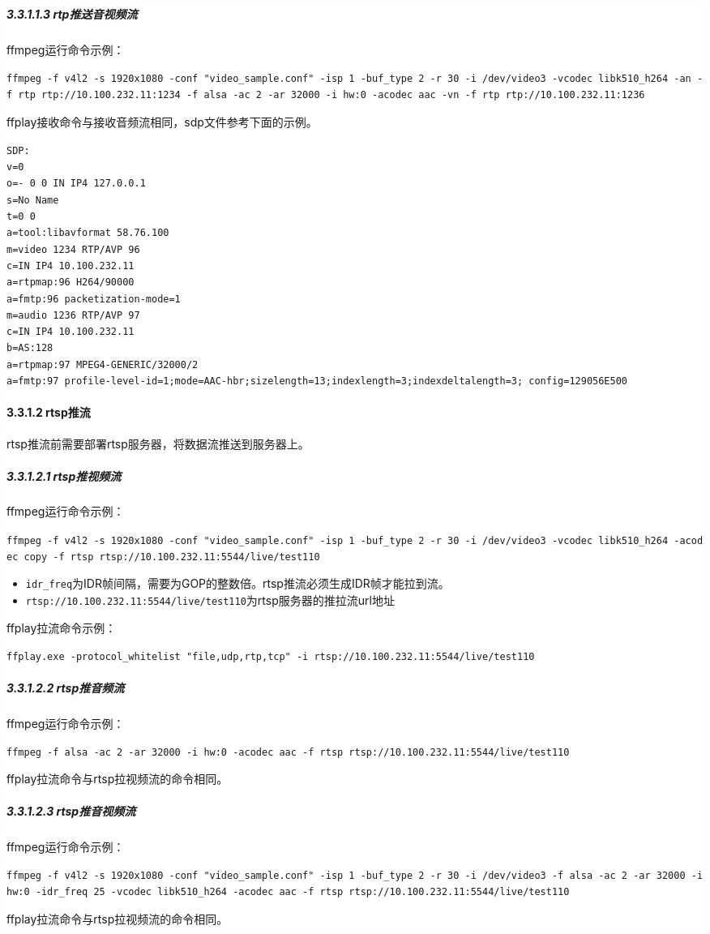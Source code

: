 ##### 3.3.1.1.3 rtp推送音视频流
ffmpeg运行命令示例：
```shell
ffmpeg -f v4l2 -s 1920x1080 -conf "video_sample.conf" -isp 1 -buf_type 2 -r 30 -i /dev/video3 -vcodec libk510_h264 -an -f rtp rtp://10.100.232.11:1234 -f alsa -ac 2 -ar 32000 -i hw:0 -acodec aac -vn -f rtp rtp://10.100.232.11:1236
```

ffplay接收命令与接收音频流相同，sdp文件参考下面的示例。
```
SDP:
v=0
o=- 0 0 IN IP4 127.0.0.1
s=No Name
t=0 0
a=tool:libavformat 58.76.100
m=video 1234 RTP/AVP 96
c=IN IP4 10.100.232.11
a=rtpmap:96 H264/90000
a=fmtp:96 packetization-mode=1
m=audio 1236 RTP/AVP 97
c=IN IP4 10.100.232.11
b=AS:128
a=rtpmap:97 MPEG4-GENERIC/32000/2
a=fmtp:97 profile-level-id=1;mode=AAC-hbr;sizelength=13;indexlength=3;indexdeltalength=3; config=129056E500
```
#### 3.3.1.2 rtsp推流
rtsp推流前需要部署rtsp服务器，将数据流推送到服务器上。
##### 3.3.1.2.1 rtsp推视频流
ffmpeg运行命令示例：
```shell
ffmpeg -f v4l2 -s 1920x1080 -conf "video_sample.conf" -isp 1 -buf_type 2 -r 30 -i /dev/video3 -vcodec libk510_h264 -acodec copy -f rtsp rtsp://10.100.232.11:5544/live/test110
```
- `idr_freq`为IDR帧间隔，需要为GOP的整数倍。rtsp推流必须生成IDR帧才能拉到流。
- `rtsp://10.100.232.11:5544/live/test110`为rtsp服务器的推拉流url地址

ffplay拉流命令示例：
```shell
ffplay.exe -protocol_whitelist "file,udp,rtp,tcp" -i rtsp://10.100.232.11:5544/live/test110
```
##### 3.3.1.2.2 rtsp推音频流
ffmpeg运行命令示例：
```shell
ffmpeg -f alsa -ac 2 -ar 32000 -i hw:0 -acodec aac -f rtsp rtsp://10.100.232.11:5544/live/test110
```
ffplay拉流命令与rtsp拉视频流的命令相同。
##### 3.3.1.2.3 rtsp推音视频流
ffmpeg运行命令示例：
```shell
ffmpeg -f v4l2 -s 1920x1080 -conf "video_sample.conf" -isp 1 -buf_type 2 -r 30 -i /dev/video3 -f alsa -ac 2 -ar 32000 -i hw:0 -idr_freq 25 -vcodec libk510_h264 -acodec aac -f rtsp rtsp://10.100.232.11:5544/live/test110
```
ffplay拉流命令与rtsp拉视频流的命令相同。
